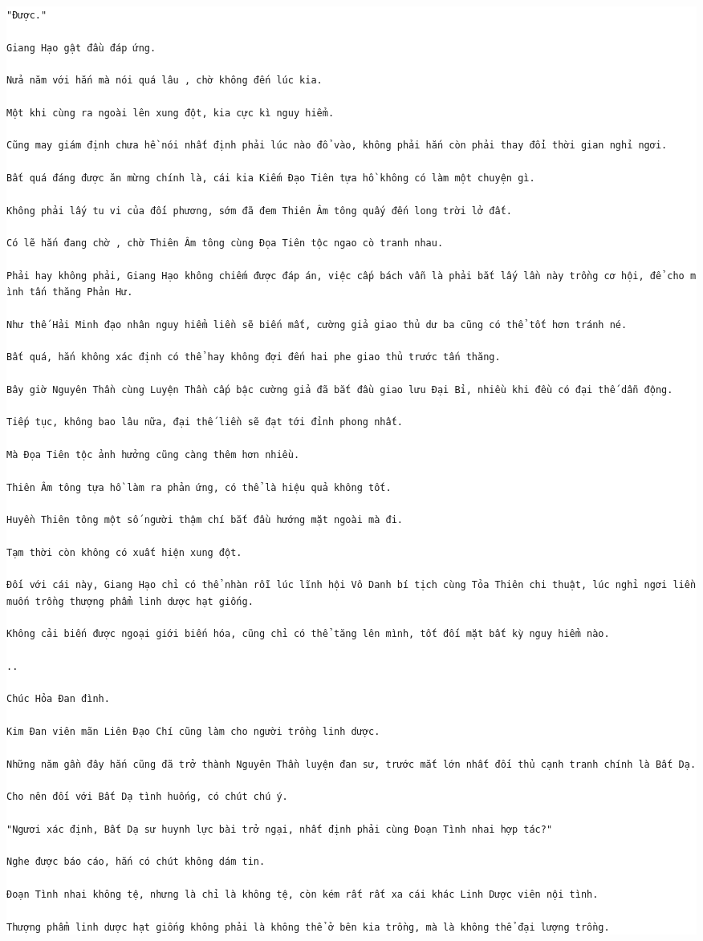 	"Được."

	Giang Hạo gật đầu đáp ứng.

	Nửa năm với hắn mà nói quá lâu , chờ không đến lúc kia.

	Một khi cùng ra ngoài lên xung đột, kia cực kì nguy hiểm.

	Cũng may giám định chưa hề nói nhất định phải lúc nào đổ vào, không phải hắn còn phải thay đổi thời gian nghỉ ngơi.

	Bất quá đáng được ăn mừng chính là, cái kia Kiếm Đạo Tiên tựa hồ không có làm một chuyện gì.

	Không phải lấy tu vi của đối phương, sớm đã đem Thiên Âm tông quấy đến long trời lở đất.

	Có lẽ hắn đang chờ , chờ Thiên Âm tông cùng Đọa Tiên tộc ngao cò tranh nhau.

	Phải hay không phải, Giang Hạo không chiếm được đáp án, việc cấp bách vẫn là phải bắt lấy lần này trồng cơ hội, để cho mình tấn thăng Phản Hư.

	Như thế Hải Minh đạo nhân nguy hiểm liền sẽ biến mất, cường giả giao thủ dư ba cũng có thể tốt hơn tránh né.

	Bất quá, hắn không xác định có thể hay không đợi đến hai phe giao thủ trước tấn thăng.

	Bây giờ Nguyên Thần cùng Luyện Thần cấp bậc cường giả đã bắt đầu giao lưu Đại Bỉ, nhiều khi đều có đại thế dẫn động.

	Tiếp tục, không bao lâu nữa, đại thế liền sẽ đạt tới đỉnh phong nhất.

	Mà Đọa Tiên tộc ảnh hưởng cũng càng thêm hơn nhiều.

	Thiên Âm tông tựa hồ làm ra phản ứng, có thể là hiệu quả không tốt.

	Huyền Thiên tông một số người thậm chí bắt đầu hướng mặt ngoài mà đi.

	Tạm thời còn không có xuất hiện xung đột.

	Đối với cái này, Giang Hạo chỉ có thể nhàn rỗi lúc lĩnh hội Vô Danh bí tịch cùng Tỏa Thiên chi thuật, lúc nghỉ ngơi liền muốn trồng thượng phẩm linh dược hạt giống.

	Không cải biến được ngoại giới biến hóa, cũng chỉ có thể tăng lên mình, tốt đối mặt bất kỳ nguy hiểm nào.

	..

	Chúc Hỏa Đan đình.

	Kim Đan viên mãn Liên Đạo Chí cũng làm cho người trồng linh dược.

	Những năm gần đây hắn cũng đã trở thành Nguyên Thần luyện đan sư, trước mắt lớn nhất đối thủ cạnh tranh chính là Bất Dạ.

	Cho nên đối với Bất Dạ tình huống, có chút chú ý.

	"Ngươi xác định, Bất Dạ sư huynh lực bài trở ngại, nhất định phải cùng Đoạn Tình nhai hợp tác?"

	Nghe được báo cáo, hắn có chút không dám tin.

	Đoạn Tình nhai không tệ, nhưng là chỉ là không tệ, còn kém rất rất xa cái khác Linh Dược viên nội tình.

	Thượng phẩm linh dược hạt giống không phải là không thể ở bên kia trồng, mà là không thể đại lượng trồng.
